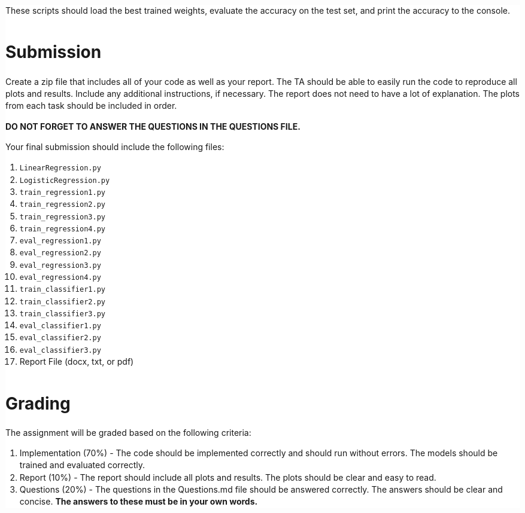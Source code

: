 These scripts should load the best trained weights, evaluate the accuracy on the test set, and print the accuracy to the console.

# Submission

Create a zip file that includes all of your code as well as your report. The TA should
be able to easily run the code to reproduce all plots and results. Include any additional
instructions, if necessary. The report does not need to have a lot of explanation. The plots from each task should be included in order.

**DO NOT FORGET TO ANSWER THE QUESTIONS IN THE QUESTIONS FILE.**

Your final submission should include the following files:
1. `LinearRegression.py`
2. `LogisticRegression.py`
3. `train_regression1.py`
4. `train_regression2.py`
5. `train_regression3.py`
6. `train_regression4.py`
7. `eval_regression1.py`
8. `eval_regression2.py`
9. `eval_regression3.py`
10. `eval_regression4.py`
10. `train_classifier1.py`
11. `train_classifier2.py`
12. `train_classifier3.py`
13. `eval_classifier1.py`
14. `eval_classifier2.py`
15. `eval_classifier3.py`
16. Report File (docx, txt, or pdf)

# Grading

The assignment will be graded based on the following criteria:
1. Implementation (70%) - The code should be implemented correctly and should run without errors. The models should be trained and evaluated correctly.
2. Report (10%) - The report should include all plots and results. The plots should be clear and easy to read.
3. Questions (20%) - The questions in the Questions.md file should be answered correctly. The answers should be clear and concise. **The answers to these must be in your own words.**
